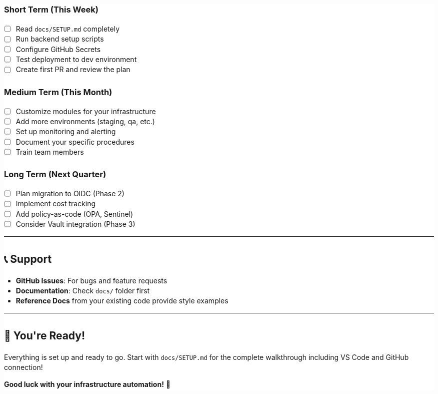 ### Short Term (This Week)
- [ ] Read `docs/SETUP.md` completely
- [ ] Run backend setup scripts
- [ ] Configure GitHub Secrets
- [ ] Test deployment to dev environment
- [ ] Create first PR and review the plan

### Medium Term (This Month)
- [ ] Customize modules for your infrastructure
- [ ] Add more environments (staging, qa, etc.)
- [ ] Set up monitoring and alerting
- [ ] Document your specific procedures
- [ ] Train team members

### Long Term (Next Quarter)
- [ ] Plan migration to OIDC (Phase 2)
- [ ] Implement cost tracking
- [ ] Add policy-as-code (OPA, Sentinel)
- [ ] Consider Vault integration (Phase 3)

---

## 📞 Support

- **GitHub Issues**: For bugs and feature requests
- **Documentation**: Check `docs/` folder first
- **Reference Docs** from your existing code provide style examples

---

## 🎉 You're Ready!

Everything is set up and ready to go. Start with `docs/SETUP.md` for the complete walkthrough including VS Code and GitHub connection!

**Good luck with your infrastructure automation!** 🚀
